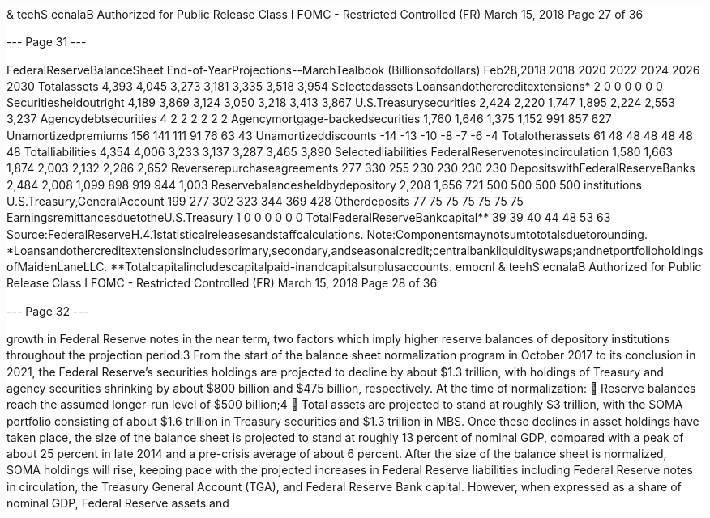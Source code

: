 &
teehS
ecnalaB
Authorized for Public Release
Class I FOMC - Restricted Controlled (FR) March 15, 2018
Page 27 of 36

--- Page 31 ---

FederalReserveBalanceSheet
End-of-YearProjections--MarchTealbook
(Billionsofdollars)
Feb28,2018 2018 2020 2022 2024 2026 2030
Totalassets 4,393 4,045 3,273 3,181 3,335 3,518 3,954
Selectedassets
Loansandothercreditextensions* 2 0 0 0 0 0 0
Securitiesheldoutright 4,189 3,869 3,124 3,050 3,218 3,413 3,867
U.S.Treasurysecurities 2,424 2,220 1,747 1,895 2,224 2,553 3,237
Agencydebtsecurities 4 2 2 2 2 2 2
Agencymortgage-backedsecurities 1,760 1,646 1,375 1,152 991 857 627
Unamortizedpremiums 156 141 111 91 76 63 43
Unamortizeddiscounts -14 -13 -10 -8 -7 -6 -4
Totalotherassets 61 48 48 48 48 48 48
Totalliabilities 4,354 4,006 3,233 3,137 3,287 3,465 3,890
Selectedliabilities
FederalReservenotesincirculation 1,580 1,663 1,874 2,003 2,132 2,286 2,652
Reverserepurchaseagreements 277 330 255 230 230 230 230
DepositswithFederalReserveBanks 2,484 2,008 1,099 898 919 944 1,003
Reservebalancesheldbydepository 2,208 1,656 721 500 500 500 500
institutions
U.S.Treasury,GeneralAccount 199 277 302 323 344 369 428
Otherdeposits 77 75 75 75 75 75 75
EarningsremittancesduetotheU.S.Treasury 1 0 0 0 0 0 0
TotalFederalReserveBankcapital** 39 39 40 44 48 53 63
Source:FederalReserveH.4.1statisticalreleasesandstaffcalculations.
Note:Componentsmaynotsumtototalsduetorounding.
*Loansandothercreditextensionsincludesprimary,secondary,andseasonalcredit;centralbankliquidityswaps;andnetportfolioholdingsofMaidenLaneLLC.
**Totalcapitalincludescapitalpaid-inandcapitalsurplusaccounts.
emocnI
&
teehS
ecnalaB
Authorized for Public Release
Class I FOMC - Restricted Controlled (FR) March 15, 2018
Page 28 of 36

--- Page 32 ---

growth in Federal Reserve notes in the near term, two factors which imply higher reserve
balances of depository institutions throughout the projection period.3
From the start of the balance sheet normalization program in October 2017 to its
conclusion in 2021, the Federal Reserve’s securities holdings are projected to decline by
about $1.3 trillion, with holdings of Treasury and agency securities shrinking by about
$800 billion and $475 billion, respectively. At the time of normalization:
 Reserve balances reach the assumed longer-run level of $500 billion;4
 Total assets are projected to stand at roughly $3 trillion, with the SOMA portfolio
consisting of about $1.6 trillion in Treasury securities and $1.3 trillion in MBS.
Once these declines in asset holdings have taken place, the size of the balance
sheet is projected to stand at roughly 13 percent of nominal GDP, compared with a peak
of about 25 percent in late 2014 and a pre-crisis average of about 6 percent. After the
size of the balance sheet is normalized, SOMA holdings will rise, keeping pace with the
projected increases in Federal Reserve liabilities including Federal Reserve notes in
circulation, the Treasury General Account (TGA), and Federal Reserve Bank capital.
However, when expressed as a share of nominal GDP, Federal Reserve assets and